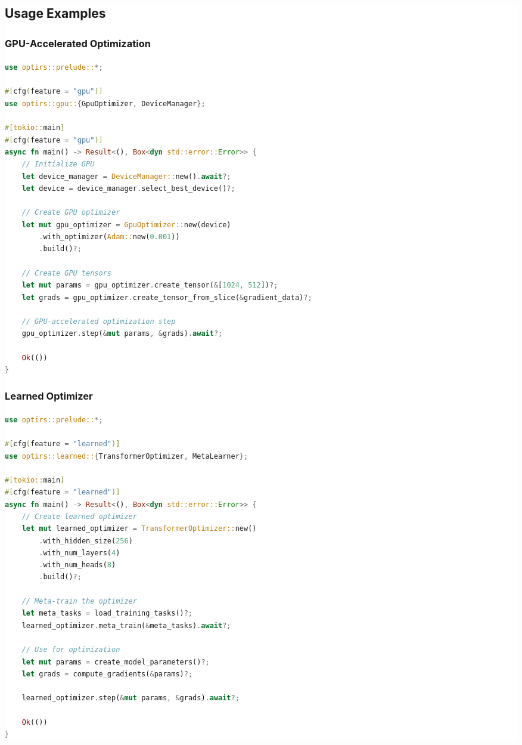 ## Usage Examples

### GPU-Accelerated Optimization

```rust
use optirs::prelude::*;

#[cfg(feature = "gpu")]
use optirs::gpu::{GpuOptimizer, DeviceManager};

#[tokio::main]
#[cfg(feature = "gpu")]
async fn main() -> Result<(), Box<dyn std::error::Error>> {
    // Initialize GPU
    let device_manager = DeviceManager::new().await?;
    let device = device_manager.select_best_device()?;

    // Create GPU optimizer
    let mut gpu_optimizer = GpuOptimizer::new(device)
        .with_optimizer(Adam::new(0.001))
        .build()?;

    // Create GPU tensors
    let mut params = gpu_optimizer.create_tensor(&[1024, 512])?;
    let grads = gpu_optimizer.create_tensor_from_slice(&gradient_data)?;

    // GPU-accelerated optimization step
    gpu_optimizer.step(&mut params, &grads).await?;

    Ok(())
}
```

### Learned Optimizer

```rust
use optirs::prelude::*;

#[cfg(feature = "learned")]
use optirs::learned::{TransformerOptimizer, MetaLearner};

#[tokio::main]
#[cfg(feature = "learned")]
async fn main() -> Result<(), Box<dyn std::error::Error>> {
    // Create learned optimizer
    let mut learned_optimizer = TransformerOptimizer::new()
        .with_hidden_size(256)
        .with_num_layers(4)
        .with_num_heads(8)
        .build()?;

    // Meta-train the optimizer
    let meta_tasks = load_training_tasks()?;
    learned_optimizer.meta_train(&meta_tasks).await?;

    // Use for optimization
    let mut params = create_model_parameters()?;
    let grads = compute_gradients(&params)?;

    learned_optimizer.step(&mut params, &grads).await?;

    Ok(())
}
```